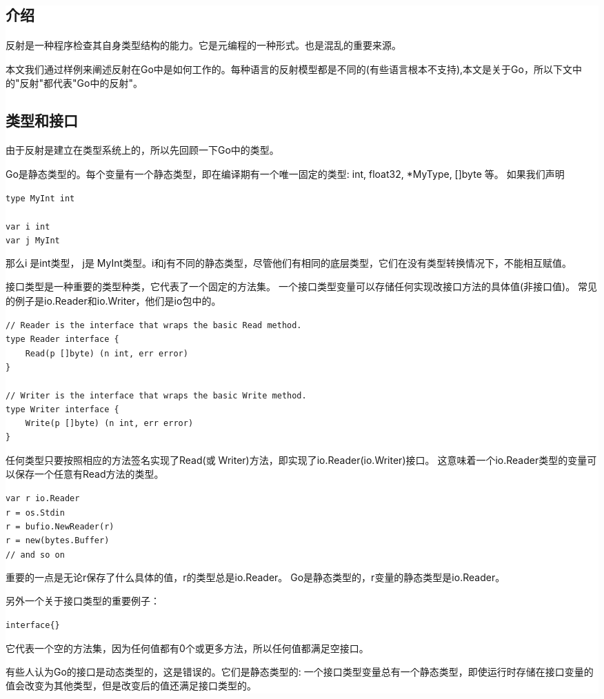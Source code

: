 

## 介绍

反射是一种程序检查其自身类型结构的能力。它是元编程的一种形式。也是混乱的重要来源。

本文我们通过样例来阐述反射在Go中是如何工作的。每种语言的反射模型都是不同的(有些语言根本不支持),本文是关于Go，所以下文中的"反射"都代表"Go中的反射"。

## 类型和接口

由于反射是建立在类型系统上的，所以先回顾一下Go中的类型。

Go是静态类型的。每个变量有一个静态类型，即在编译期有一个唯一固定的类型: int, float32, *MyType, []byte 等。 如果我们声明

```
type MyInt int

var i int
var j MyInt
```

那么i 是int类型， j是 MyInt类型。i和j有不同的静态类型，尽管他们有相同的底层类型，它们在没有类型转换情况下，不能相互赋值。

接口类型是一种重要的类型种类，它代表了一个固定的方法集。 一个接口类型变量可以存储任何实现改接口方法的具体值(非接口值)。 常见的例子是io.Reader和io.Writer，他们是io包中的。

```
// Reader is the interface that wraps the basic Read method.
type Reader interface {
    Read(p []byte) (n int, err error)
}

// Writer is the interface that wraps the basic Write method.
type Writer interface {
    Write(p []byte) (n int, err error)
}
```

任何类型只要按照相应的方法签名实现了Read(或 Writer)方法，即实现了io.Reader(io.Writer)接口。
这意味着一个io.Reader类型的变量可以保存一个任意有Read方法的类型。

```
var r io.Reader
r = os.Stdin
r = bufio.NewReader(r)
r = new(bytes.Buffer)
// and so on
```

重要的一点是无论r保存了什么具体的值，r的类型总是io.Reader。 Go是静态类型的，r变量的静态类型是io.Reader。

另外一个关于接口类型的重要例子：

```
interface{}
```

它代表一个空的方法集，因为任何值都有0个或更多方法，所以任何值都满足空接口。

有些人认为Go的接口是动态类型的，这是错误的。它们是静态类型的: 一个接口类型变量总有一个静态类型，即使运行时存储在接口变量的值会改变为其他类型，但是改变后的值还满足接口类型的。
